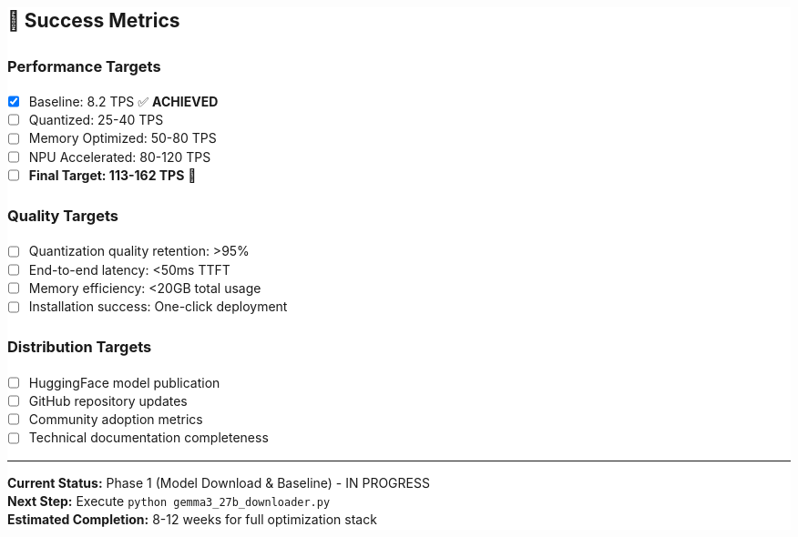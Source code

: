 
## 🎯 **Success Metrics**

### **Performance Targets**
- [x] Baseline: 8.2 TPS ✅ **ACHIEVED**
- [ ] Quantized: 25-40 TPS  
- [ ] Memory Optimized: 50-80 TPS
- [ ] NPU Accelerated: 80-120 TPS
- [ ] **Final Target: 113-162 TPS** 🎯

### **Quality Targets**
- [ ] Quantization quality retention: >95%
- [ ] End-to-end latency: <50ms TTFT
- [ ] Memory efficiency: <20GB total usage
- [ ] Installation success: One-click deployment

### **Distribution Targets**
- [ ] HuggingFace model publication
- [ ] GitHub repository updates
- [ ] Community adoption metrics
- [ ] Technical documentation completeness

---

**Current Status:** Phase 1 (Model Download & Baseline) - IN PROGRESS  
**Next Step:** Execute `python gemma3_27b_downloader.py`  
**Estimated Completion:** 8-12 weeks for full optimization stack